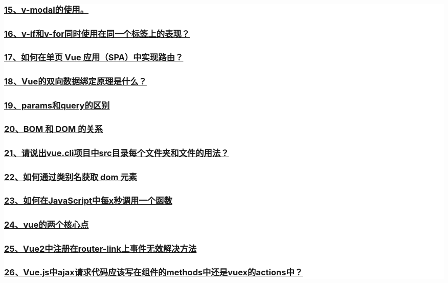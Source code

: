 ### [15、v-modal的使用。](https://gitee.com/souyunku/NewDevBooks/blob/master/docs/Vue/Vue中级hhhh题汇总及答案（2021年Vuehhhh题及答案大全）.md#15v-modal的使用。)  

### [16、v-if和v-for同时使用在同一个标签上的表现？](https://gitee.com/souyunku/NewDevBooks/blob/master/docs/Vue/Vue中级hhhh题汇总及答案（2021年Vuehhhh题及答案大全）.md#16v-if和v-for同时使用在同一个标签上的表现)  

### [17、如何在单页 Vue 应用（SPA）中实现路由？](https://gitee.com/souyunku/NewDevBooks/blob/master/docs/Vue/Vue中级hhhh题汇总及答案（2021年Vuehhhh题及答案大全）.md#17如何在单页-vue-应用spa中实现路由)  

### [18、Vue的双向数据绑定原理是什么？](https://gitee.com/souyunku/NewDevBooks/blob/master/docs/Vue/Vue中级hhhh题汇总及答案（2021年Vuehhhh题及答案大全）.md#18vue的双向数据绑定原理是什么)  

### [19、params和query的区别](https://gitee.com/souyunku/NewDevBooks/blob/master/docs/Vue/Vue中级hhhh题汇总及答案（2021年Vuehhhh题及答案大全）.md#19params和query的区别)  

### [20、BOM 和 DOM 的关系](https://gitee.com/souyunku/NewDevBooks/blob/master/docs/Vue/Vue中级hhhh题汇总及答案（2021年Vuehhhh题及答案大全）.md#20bom-和-dom-的关系)  

### [21、请说出vue.cli项目中src目录每个文件夹和文件的用法？](https://gitee.com/souyunku/NewDevBooks/blob/master/docs/Vue/Vue中级hhhh题汇总及答案（2021年Vuehhhh题及答案大全）.md#21请说出vuecli项目中src目录每个文件夹和文件的用法)  

### [22、如何通过类别名获取 dom 元素](https://gitee.com/souyunku/NewDevBooks/blob/master/docs/Vue/Vue中级hhhh题汇总及答案（2021年Vuehhhh题及答案大全）.md#22如何通过类别名获取-dom-元素)  

### [23、如何在JavaScript中每x秒调用一个函数](https://gitee.com/souyunku/NewDevBooks/blob/master/docs/Vue/Vue中级hhhh题汇总及答案（2021年Vuehhhh题及答案大全）.md#23如何在javascript中每x秒调用一个函数)  

### [24、vue的两个核心点](https://gitee.com/souyunku/NewDevBooks/blob/master/docs/Vue/Vue中级hhhh题汇总及答案（2021年Vuehhhh题及答案大全）.md#24vue的两个核心点)  

### [25、Vue2中注册在router-link上事件无效解决方法](https://gitee.com/souyunku/NewDevBooks/blob/master/docs/Vue/Vue中级hhhh题汇总及答案（2021年Vuehhhh题及答案大全）.md#25vue2中注册在router-link上事件无效解决方法)  

### [26、Vue.js中ajax请求代码应该写在组件的methods中还是vuex的actions中？](https://gitee.com/souyunku/NewDevBooks/blob/master/docs/Vue/Vue中级hhhh题汇总及答案（2021年Vuehhhh题及答案大全）.md#26vuejs中ajax请求代码应该写在组件的methods中还是vuex的actions中)  
